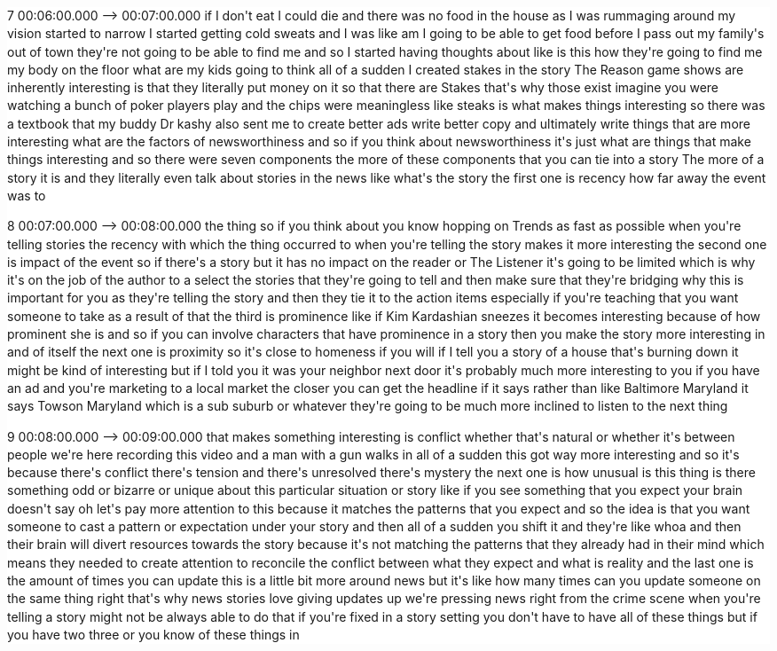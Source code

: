 7 00:06:00.000 --\> 00:07:00.000 if I don't eat I could die and there
was no food in the house as I was rummaging around my vision started to
narrow I started getting cold sweats and I was like am I going to be
able to get food before I pass out my family's out of town they're not
going to be able to find me and so I started having thoughts about like
is this how they're going to find me my body on the floor what are my
kids going to think all of a sudden I created stakes in the story The
Reason game shows are inherently interesting is that they literally put
money on it so that there are Stakes that's why those exist imagine you
were watching a bunch of poker players play and the chips were
meaningless like steaks is what makes things interesting so there was a
textbook that my buddy Dr kashy also sent me to create better ads write
better copy and ultimately write things that are more interesting what
are the factors of newsworthiness and so if you think about
newsworthiness it's just what are things that make things interesting
and so there were seven components the more of these components that you
can tie into a story The more of a story it is and they literally even
talk about stories in the news like what's the story the first one is
recency how far away the event was to

8 00:07:00.000 --\> 00:08:00.000 the thing so if you think about you
know hopping on Trends as fast as possible when you're telling stories
the recency with which the thing occurred to when you're telling the
story makes it more interesting the second one is impact of the event so
if there's a story but it has no impact on the reader or The Listener
it's going to be limited which is why it's on the job of the author to a
select the stories that they're going to tell and then make sure that
they're bridging why this is important for you as they're telling the
story and then they tie it to the action items especially if you're
teaching that you want someone to take as a result of that the third is
prominence like if Kim Kardashian sneezes it becomes interesting because
of how prominent she is and so if you can involve characters that have
prominence in a story then you make the story more interesting in and of
itself the next one is proximity so it's close to homeness if you will
if I tell you a story of a house that's burning down it might be kind of
interesting but if I told you it was your neighbor next door it's
probably much more interesting to you if you have an ad and you're
marketing to a local market the closer you can get the headline if it
says rather than like Baltimore Maryland it says Towson Maryland which
is a sub suburb or whatever they're going to be much more inclined to
listen to the next thing

9 00:08:00.000 --\> 00:09:00.000 that makes something interesting is
conflict whether that's natural or whether it's between people we're
here recording this video and a man with a gun walks in all of a sudden
this got way more interesting and so it's because there's conflict
there's tension and there's unresolved there's mystery the next one is
how unusual is this thing is there something odd or bizarre or unique
about this particular situation or story like if you see something that
you expect your brain doesn't say oh let's pay more attention to this
because it matches the patterns that you expect and so the idea is that
you want someone to cast a pattern or expectation under your story and
then all of a sudden you shift it and they're like whoa and then their
brain will divert resources towards the story because it's not matching
the patterns that they already had in their mind which means they needed
to create attention to reconcile the conflict between what they expect
and what is reality and the last one is the amount of times you can
update this is a little bit more around news but it's like how many
times can you update someone on the same thing right that's why news
stories love giving updates up we're pressing news right from the crime
scene when you're telling a story might not be always able to do that if
you're fixed in a story setting you don't have to have all of these
things but if you have two three or you know of these things in
